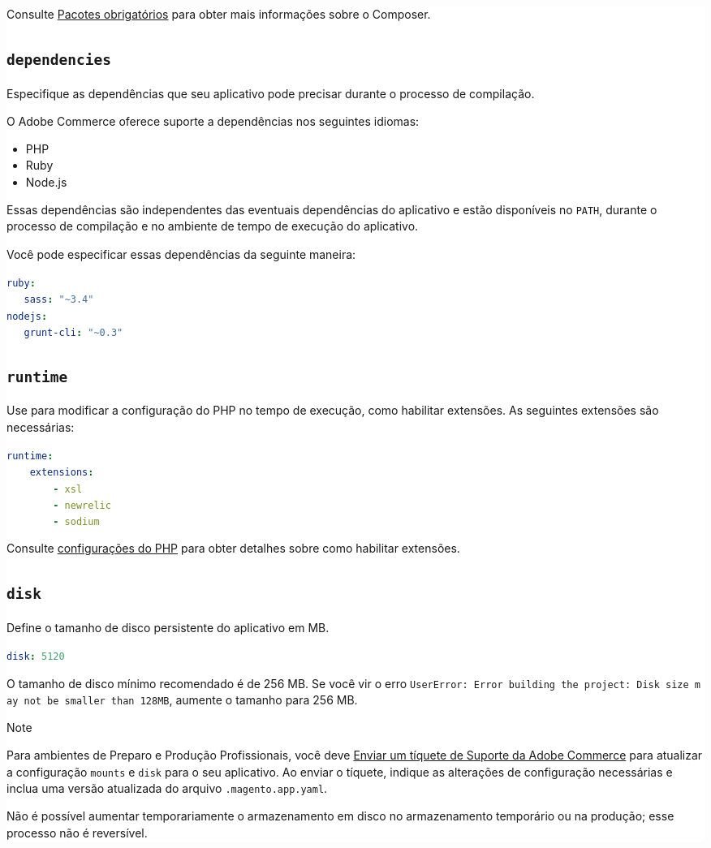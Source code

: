 Consulte [Pacotes obrigatórios](../development/overview.md#required-packages) para obter mais informações sobre o Composer.

## `dependencies`

Especifique as dependências que seu aplicativo pode precisar durante o processo de compilação.

O Adobe Commerce oferece suporte a dependências nos seguintes idiomas:

- PHP
- Ruby
- Node.js

Essas dependências são independentes das eventuais dependências do aplicativo e estão disponíveis no `PATH`, durante o processo de compilação e no ambiente de tempo de execução do aplicativo.

Você pode especificar essas dependências da seguinte maneira:

```yaml
ruby:
   sass: "~3.4"
nodejs:
   grunt-cli: "~0.3"
```

## `runtime`

Use para modificar a configuração do PHP no tempo de execução, como habilitar extensões. As seguintes extensões são necessárias:

```yaml
runtime:
    extensions:
        - xsl
        - newrelic
        - sodium
```

Consulte [configurações do PHP](php-settings.md) para obter detalhes sobre como habilitar extensões.

## `disk`

Define o tamanho de disco persistente do aplicativo em MB.

```yaml
disk: 5120
```

O tamanho de disco mínimo recomendado é de 256 MB. Se você vir o erro `UserError: Error building the project: Disk size may not be smaller than 128MB`, aumente o tamanho para 256 MB.

>[!NOTE]
>
>Para ambientes de Preparo e Produção Profissionais, você deve [Enviar um tíquete de Suporte da Adobe Commerce](https://experienceleague.adobe.com/docs/commerce-knowledge-base/kb/help-center-guide/magento-help-center-user-guide.html#submit-ticket) para atualizar a configuração `mounts` e `disk` para o seu aplicativo. Ao enviar o tíquete, indique as alterações de configuração necessárias e inclua uma versão atualizada do arquivo `.magento.app.yaml`.
>
>Não é possível aumentar temporariamente o armazenamento em disco no armazenamento temporário ou na produção; esse processo não é reversível.
